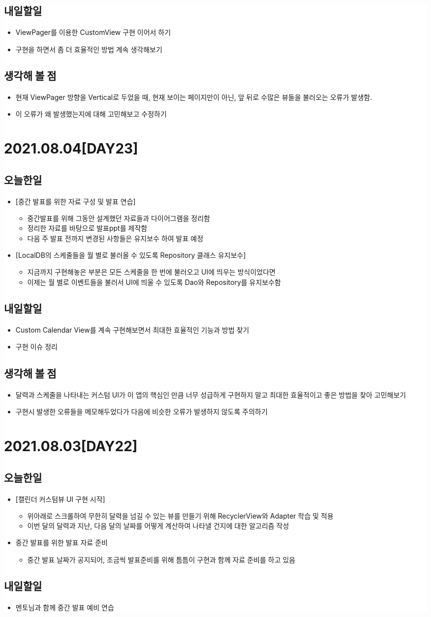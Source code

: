 ## 내일할일
- ViewPager를 이용한 CustomView 구현 이어서 하기

- 구현을 하면서 좀 더 효율적인 방법 계속 생각해보기

## 생각해 볼 점
- 현재 ViewPager 방향을 Vertical로 두었을 때, 현재 보이는 페이지만이 아닌, 앞 뒤로 수많은 뷰들을 불러오는 오류가 발생함.

- 이 오류가 왜 발생했는지에 대해 고민해보고 수정하기

# 

# 2021.08.04[DAY23]

## 오늘한일
- [중간 발표를 위한 자료 구성 및 발표 연습]
  * 중간발표를 위해 그동안 설계했던 자료들과 다이어그램을 정리함
  * 정리한 자료를 바탕으로 발표ppt를 제작함
  * 다음 주 발표 전까지 변경된 사항들은 유지보수 하여 발표 예정

- [LocalDB의 스케줄들을 월 별로 불러올 수 있도록 Repository 클래스 유지보수]
  * 지금까지 구현해놓은 부분은 모든 스케줄을 한 번에 불러오고 UI에 띄우는 방식이었다면
  * 이제는 월 별로 이벤트들을 불러서 UI에 띄울 수 있도록 Dao와 Repository를 유지보수함

## 내일할일
- Custom Calendar View를 계속 구현해보면서 최대한 효율적인 기능과 방법 찾기

- 구현 이슈 정리

## 생각해 볼 점
- 달력과 스케줄을 나타내는 커스텀 UI가 이 앱의 핵심인 만큼 너무 성급하게 구현하지 말고 최대한 효율적이고 좋은 방법을 찾아 고민해보기

- 구현시 발생한 오류들을 메모해두었다가 다음에 비슷한 오류가 발생하지 않도록 주의하기

# 

# 2021.08.03[DAY22]

## 오늘한일
- [캘린더 커스텀뷰 UI 구현 시작]
  * 위아래로 스크롤하여 무한히 달력을 넘길 수 있는 뷰를 만들기 위해 RecyclerView와 Adapter 학습 및 적용
  * 이번 달의 달력과 지난, 다음 달의 날짜를 어떻게 계산하여 나타낼 건지에 대한 알고리즘 작성

- 중간 발표를 위한 발표 자료 준비
  * 중간 발표 날짜가 공지되어, 조금씩 발표준비를 위해 틈틈이 구현과 함께 자료 준비를 하고 있음

## 내일할일
- 멘토님과 함께 중간 발표 예비 연습

